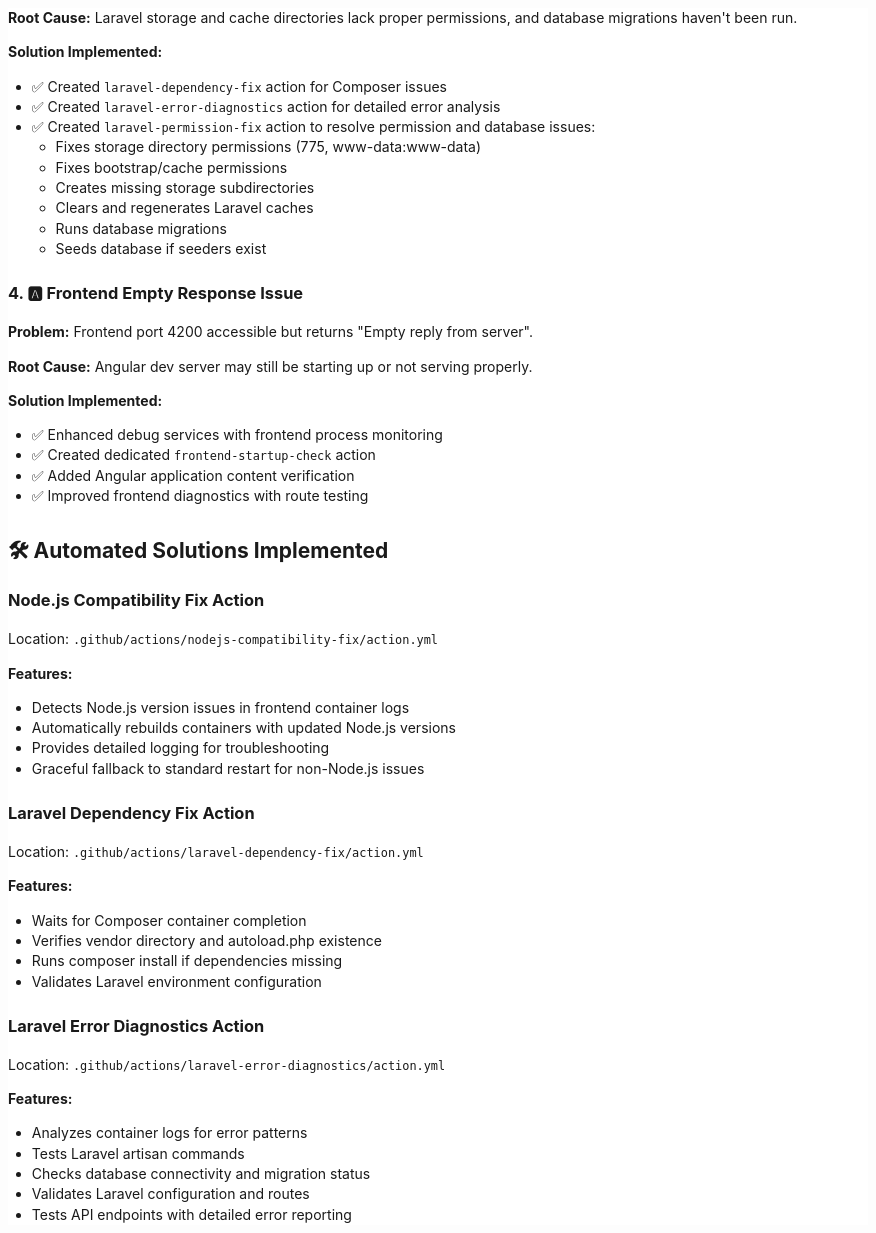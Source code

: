 **Root Cause:** Laravel storage and cache directories lack proper permissions, and database migrations haven't been run.

**Solution Implemented:**
- ✅ Created `laravel-dependency-fix` action for Composer issues
- ✅ Created `laravel-error-diagnostics` action for detailed error analysis
- ✅ Created `laravel-permission-fix` action to resolve permission and database issues:
  - Fixes storage directory permissions (775, www-data:www-data)
  - Fixes bootstrap/cache permissions
  - Creates missing storage subdirectories
  - Clears and regenerates Laravel caches
  - Runs database migrations
  - Seeds database if seeders exist

### 4. 🅰️ Frontend Empty Response Issue

**Problem:** Frontend port 4200 accessible but returns "Empty reply from server".

**Root Cause:** Angular dev server may still be starting up or not serving properly.

**Solution Implemented:**
- ✅ Enhanced debug services with frontend process monitoring
- ✅ Created dedicated `frontend-startup-check` action
- ✅ Added Angular application content verification
- ✅ Improved frontend diagnostics with route testing

## 🛠️ Automated Solutions Implemented

### Node.js Compatibility Fix Action

Location: `.github/actions/nodejs-compatibility-fix/action.yml`

**Features:**
- Detects Node.js version issues in frontend container logs
- Automatically rebuilds containers with updated Node.js versions
- Provides detailed logging for troubleshooting
- Graceful fallback to standard restart for non-Node.js issues

### Laravel Dependency Fix Action

Location: `.github/actions/laravel-dependency-fix/action.yml`

**Features:**
- Waits for Composer container completion
- Verifies vendor directory and autoload.php existence
- Runs composer install if dependencies missing
- Validates Laravel environment configuration

### Laravel Error Diagnostics Action

Location: `.github/actions/laravel-error-diagnostics/action.yml`

**Features:**
- Analyzes container logs for error patterns
- Tests Laravel artisan commands
- Checks database connectivity and migration status
- Validates Laravel configuration and routes
- Tests API endpoints with detailed error reporting
